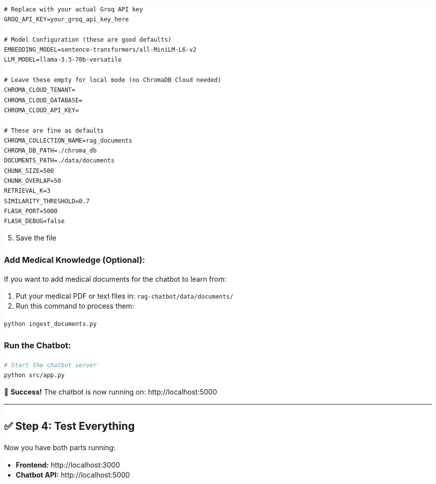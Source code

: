 ```env
# Replace with your actual Groq API key
GROQ_API_KEY=your_groq_api_key_here

# Model Configuration (these are good defaults)
EMBEDDING_MODEL=sentence-transformers/all-MiniLM-L6-v2
LLM_MODEL=llama-3.3-70b-versatile

# Leave these empty for local mode (no ChromaDB Cloud needed)
CHROMA_CLOUD_TENANT=
CHROMA_CLOUD_DATABASE=
CHROMA_CLOUD_API_KEY=

# These are fine as defaults
CHROMA_COLLECTION_NAME=rag_documents
CHROMA_DB_PATH=./chroma_db
DOCUMENTS_PATH=./data/documents
CHUNK_SIZE=500
CHUNK_OVERLAP=50
RETRIEVAL_K=3
SIMILARITY_THRESHOLD=0.7
FLASK_PORT=5000
FLASK_DEBUG=false
```

5. Save the file

### Add Medical Knowledge (Optional):

If you want to add medical documents for the chatbot to learn from:

1. Put your medical PDF or text files in: `rag-chatbot/data/documents/`
2. Run this command to process them:

```bash
python ingest_documents.py
```

### Run the Chatbot:

```bash
# Start the chatbot server
python src/app.py
```

🎉 **Success!** The chatbot is now running on: http://localhost:5000

---

## ✅ Step 4: Test Everything

Now you have both parts running:
- **Frontend:** http://localhost:3000
- **Chatbot API:** http://localhost:5000
